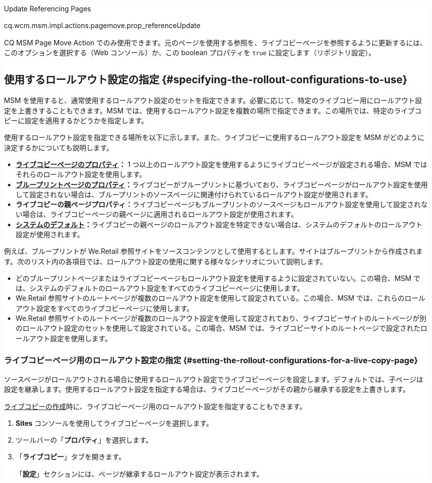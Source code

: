    <td><p>Update Referencing Pages</p> <p>cq.wcm.msm.impl.actions.pagemove.prop_referenceUpdate</p> </td>
   <td>CQ MSM Page Move Action でのみ使用できます。元のページを使用する参照を、ライブコピーページを参照するように更新するには、このオプションを選択する（Web コンソール）か、この boolean プロパティを <code>true</code> に設定します（リポジトリ設定）。</td>
  </tr>
 </tbody>
</table>

## 使用するロールアウト設定の指定 {#specifying-the-rollout-configurations-to-use}

MSM を使用すると、通常使用するロールアウト設定のセットを指定できます。必要に応じて、特定のライブコピー用にロールアウト設定を上書きすることもできます。MSM では、使用するロールアウト設定を複数の場所で指定できます。この場所では、特定のライブコピーに設定を適用するかどうかを指定します。

使用するロールアウト設定を指定できる場所を以下に示します。また、ライブコピーに使用するロールアウト設定を MSM がどのように決定するかについても説明します。

* **[ライブコピーページのプロパティ](/help/sites-administering/msm-sync.md#setting-the-rollout-configurations-for-a-live-copy-page)：** 1 つ以上のロールアウト設定を使用するようにライブコピーページが設定される場合、MSM ではそれらのロールアウト設定を使用します。
* **[ブループリントページのプロパティ](/help/sites-administering/msm-sync.md#setting-the-rollout-configuration-for-a-blueprint-page)：**&#x200B;ライブコピーがブループリントに基づいており、ライブコピーページがロールアウト設定を使用して設定されない場合は、ブループリントのソースページに関連付けられているロールアウト設定が使用されます。
* **ライブコピーの親ページプロパティ：**&#x200B;ライブコピーページもブループリントのソースページもロールアウト設定を使用して設定されない場合は、ライブコピーページの親ページに適用されるロールアウト設定が使用されます。
* **[システムのデフォルト](/help/sites-administering/msm-sync.md#setting-the-system-default-rollout-configuration)：**&#x200B;ライブコピーの親ページのロールアウト設定を特定できない場合は、システムのデフォルトのロールアウト設定が使用されます。

例えば、ブループリントが We.Retail 参照サイトをソースコンテンツとして使用するとします。サイトはブループリントから作成されます。次のリスト内の各項目では、ロールアウト設定の使用に関する様々なシナリオについて説明します。

* どのブループリントページまたはライブコピーページもロールアウト設定を使用するように設定されていない。この場合、MSM では、システムのデフォルトのロールアウト設定をすべてのライブコピーページに使用します。
* We.Retail 参照サイトのルートページが複数のロールアウト設定を使用して設定されている。この場合、MSM では、これらのロールアウト設定をすべてのライブコピーページに使用します。
* We.Retail 参照サイトのルートページが複数のロールアウト設定を使用して設定されており、ライブコピーサイトのルートページが別のロールアウト設定のセットを使用して設定されている。この場合、MSM では、ライブコピーサイトのルートページで設定されたロールアウト設定を使用します。

### ライブコピーページ用のロールアウト設定の指定 {#setting-the-rollout-configurations-for-a-live-copy-page}

ソースページがロールアウトされる場合に使用するロールアウト設定でライブコピーページを設定します。デフォルトでは、子ページは設定を継承します。使用するロールアウト設定を指定する場合は、ライブコピーページがその親から継承する設定を上書きします。

[ライブコピーの作成](/help/sites-administering/msm-livecopy.md#creating-a-live-copy-of-a-page)時に、ライブコピーページ用のロールアウト設定を指定することもできます。

1. **Sites** コンソールを使用してライブコピーページを選択します。
1. ツールバーの「**プロパティ**」を選択します。
1. 「**ライブコピー**」タブを開きます。

   「**設定**」セクションには、ページが継承するロールアウト設定が表示されます。
